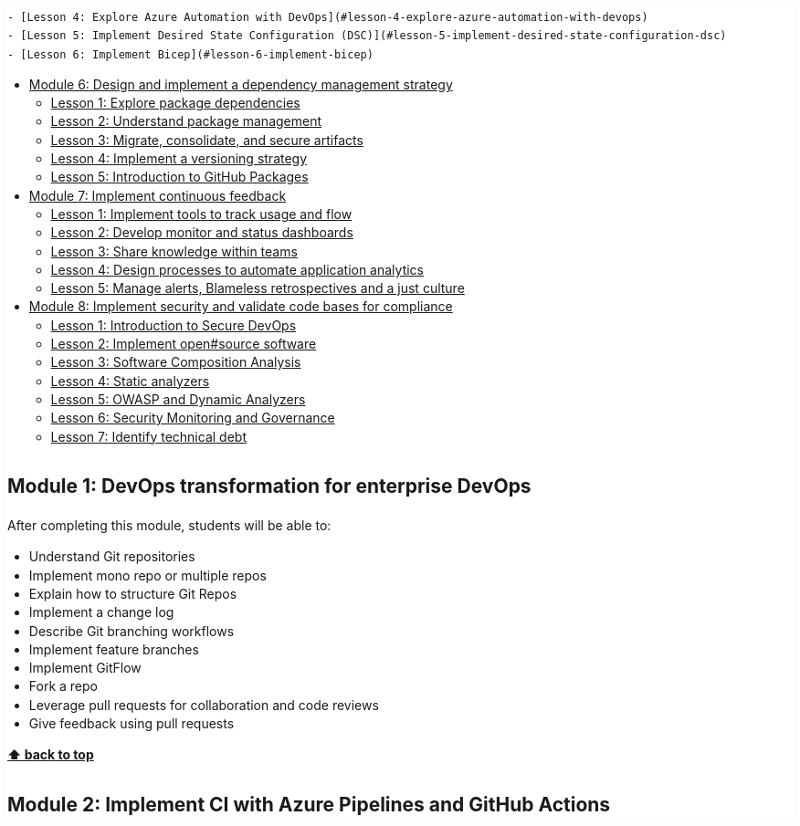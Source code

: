     - [Lesson 4: Explore Azure Automation with DevOps](#lesson-4-explore-azure-automation-with-devops)
    - [Lesson 5: Implement Desired State Configuration (DSC)](#lesson-5-implement-desired-state-configuration-dsc)
    - [Lesson 6: Implement Bicep](#lesson-6-implement-bicep)
  - [Module 6: Design and implement a dependency management strategy](#module-6-design-and-implement-a-dependency-management-strategy)
    - [Lesson 1: Explore package dependencies](#lesson-1-explore-package-dependencies)
    - [Lesson 2: Understand package management](#lesson-2-understand-package-management)
    - [Lesson 3: Migrate, consolidate, and secure artifacts](#lesson-3-migrate-consolidate-and-secure-artifacts)
    - [Lesson 4: Implement a versioning strategy](#lesson-4-implement-a-versioning-strategy)
    - [Lesson 5: Introduction to GitHub Packages](#lesson-5-introduction-to-github-packages)
  - [Module 7: Implement continuous feedback](#module-7-implement-continuous-feedback)
    - [Lesson 1: Implement tools to track usage and flow](#lesson-1-implement-tools-to-track-usage-and-flow)
    - [Lesson 2: Develop monitor and status dashboards](#lesson-2-develop-monitor-and-status-dashboards)
    - [Lesson 3: Share knowledge within teams](#lesson-3-share-knowledge-within-teams)
    - [Lesson 4: Design processes to automate application analytics](#lesson-4-design-processes-to-automate-application-analytics)
    - [Lesson 5: Manage alerts, Blameless retrospectives and a just culture](#lesson-5-manage-alerts-blameless-retrospectives-and-a-just-culture)
  - [Module 8: Implement security and validate code bases for compliance](#module-8-implement-security-and-validate-code-bases-for-compliance)
    - [Lesson 1: Introduction to Secure DevOps](#lesson-1-introduction-to-secure-devops)
    - [Lesson 2: Implement open#source software](#lesson-2-implement-opensource-software)
    - [Lesson 3: Software Composition Analysis](#lesson-3-software-composition-analysis)
    - [Lesson 4: Static analyzers](#lesson-4-static-analyzers)
    - [Lesson 5: OWASP and Dynamic Analyzers](#lesson-5-owasp-and-dynamic-analyzers)
    - [Lesson 6: Security Monitoring and Governance](#lesson-6-security-monitoring-and-governance)
    - [Lesson 7: Identify technical debt](#lesson-7-identify-technical-debt)


## Module 1: DevOps transformation for enterprise DevOps

After completing this module, students will be able to:

- Understand Git repositories
- Implement mono repo or multiple repos
- Explain how to structure Git Repos
- Implement a change log
- Describe Git branching workflows
- Implement feature branches
- Implement GitFlow
- Fork a repo
- Leverage pull requests for collaboration and code reviews
- Give feedback using pull requests

**[⬆ back to top](#mastering-microsoft-devops-solutions-get-certified)**

## Module 2: Implement CI with Azure Pipelines and GitHub Actions
